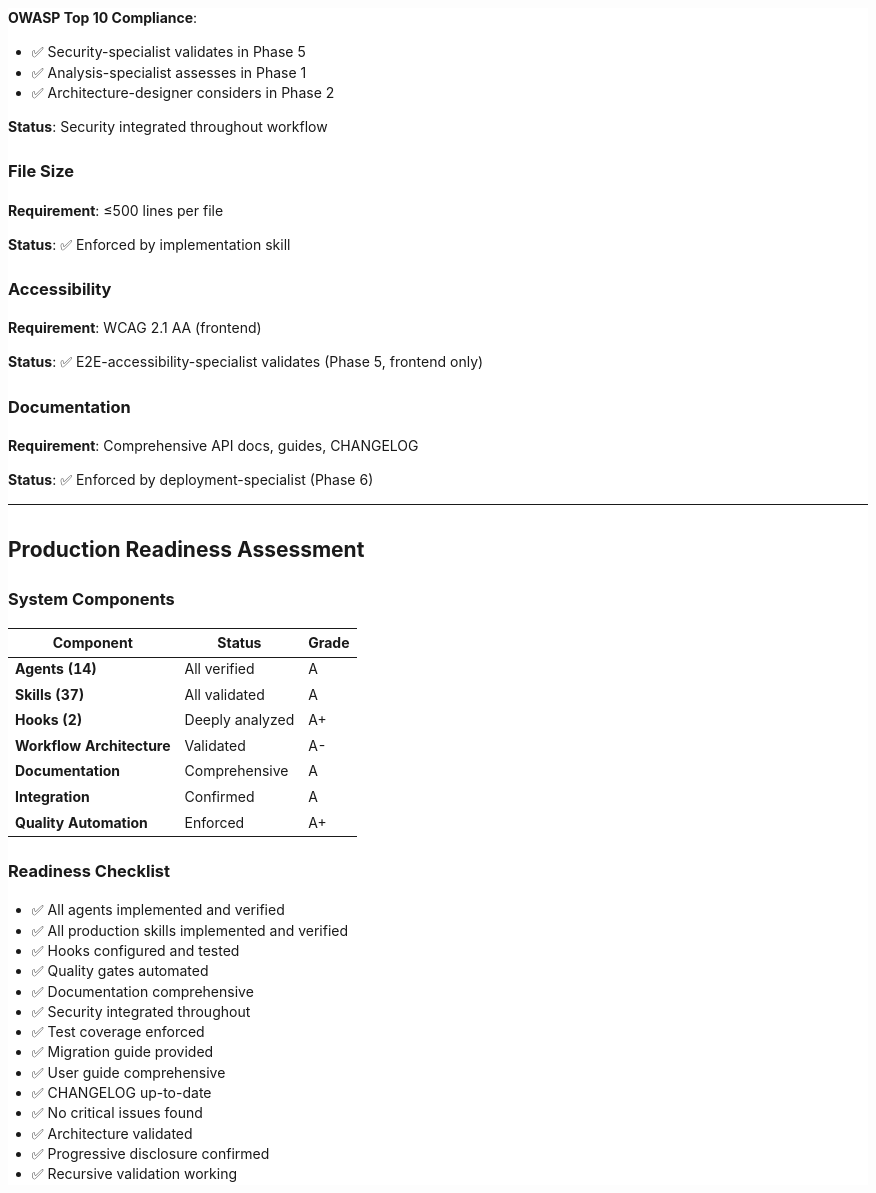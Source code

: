 **OWASP Top 10 Compliance**:
- ✅ Security-specialist validates in Phase 5
- ✅ Analysis-specialist assesses in Phase 1
- ✅ Architecture-designer considers in Phase 2

**Status**: Security integrated throughout workflow

### File Size

**Requirement**: ≤500 lines per file

**Status**: ✅ Enforced by implementation skill

### Accessibility

**Requirement**: WCAG 2.1 AA (frontend)

**Status**: ✅ E2E-accessibility-specialist validates (Phase 5, frontend only)

### Documentation

**Requirement**: Comprehensive API docs, guides, CHANGELOG

**Status**: ✅ Enforced by deployment-specialist (Phase 6)

---

## Production Readiness Assessment

### System Components

| Component | Status | Grade |
|-----------|--------|-------|
| **Agents (14)** | All verified | A |
| **Skills (37)** | All validated | A |
| **Hooks (2)** | Deeply analyzed | A+ |
| **Workflow Architecture** | Validated | A- |
| **Documentation** | Comprehensive | A |
| **Integration** | Confirmed | A |
| **Quality Automation** | Enforced | A+ |

### Readiness Checklist

- ✅ All agents implemented and verified
- ✅ All production skills implemented and verified
- ✅ Hooks configured and tested
- ✅ Quality gates automated
- ✅ Documentation comprehensive
- ✅ Security integrated throughout
- ✅ Test coverage enforced
- ✅ Migration guide provided
- ✅ User guide comprehensive
- ✅ CHANGELOG up-to-date
- ✅ No critical issues found
- ✅ Architecture validated
- ✅ Progressive disclosure confirmed
- ✅ Recursive validation working
